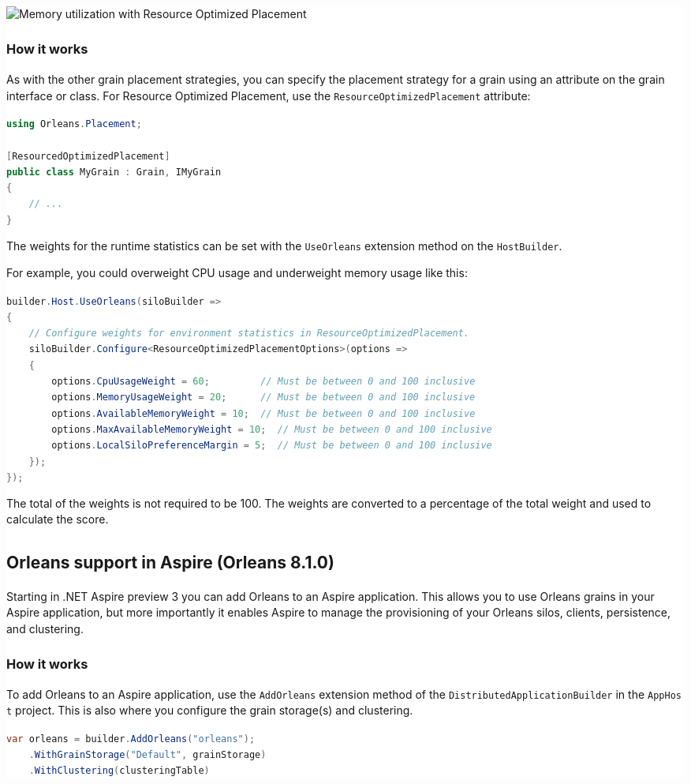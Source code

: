 ![Memory utilization with Resource Optimized Placement](./Orleans-After-Mem-Utilization.jpg)

### How it works

As with the other grain placement strategies, you can specify the placement strategy for a grain using an attribute on the grain interface or class. For Resource Optimized Placement, use the `ResourceOptimizedPlacement` attribute:

```csharp
using Orleans.Placement;

[ResourcedOptimizedPlacement]
public class MyGrain : Grain, IMyGrain
{
    // ...
}
```

The weights for the runtime statistics can be set with the `UseOrleans` extension method on the `HostBuilder`.

For example, you could overweight CPU usage and underweight memory usage like this:

```csharp
builder.Host.UseOrleans(siloBuilder =>
{
    // Configure weights for environment statistics in ResourceOptimizedPlacement.
    siloBuilder.Configure<ResourceOptimizedPlacementOptions>(options =>
    {
        options.CpuUsageWeight = 60;         // Must be between 0 and 100 inclusive
        options.MemoryUsageWeight = 20;      // Must be between 0 and 100 inclusive
        options.AvailableMemoryWeight = 10;  // Must be between 0 and 100 inclusive
        options.MaxAvailableMemoryWeight = 10;  // Must be between 0 and 100 inclusive
        options.LocalSiloPreferenceMargin = 5;  // Must be between 0 and 100 inclusive
    });
});
```

The total of the weights is not required to be 100. The weights are converted to a percentage of the total weight and used to calculate the score.

## Orleans support in Aspire (Orleans 8.1.0)

Starting in .NET Aspire preview 3 you can add Orleans to an Aspire application. This allows you to use Orleans grains in your Aspire application, but more importantly it enables Aspire to manage the provisioning of your Orleans silos, clients, persistence, and clustering.

### How it works

To add Orleans to an Aspire application, use the `AddOrleans` extension method of the `DistributedApplicationBuilder` in the `AppHost` project. This is also where you configure the grain storage(s) and clustering.

```csharp
var orleans = builder.AddOrleans("orleans");
    .WithGrainStorage("Default", grainStorage)
    .WithClustering(clusteringTable)
```
